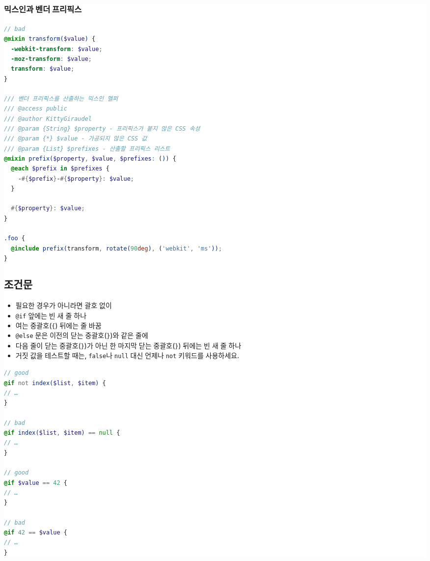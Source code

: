 ### **믹스인과 벤더 프리픽스**

```scss
// bad
@mixin transform($value) {
  -webkit-transform: $value;
  -moz-transform: $value;
  transform: $value;
}

/// 벤더 프리픽스를 산출하는 믹스인 헬퍼
/// @access public
/// @author KittyGiraudel
/// @param {String} $property - 프리픽스가 붙지 않은 CSS 속성
/// @param {*} $value - 가공되지 않은 CSS 값
/// @param {List} $prefixes - 산출할 프리픽스 리스트
@mixin prefix($property, $value, $prefixes: ()) {
  @each $prefix in $prefixes {
    -#{$prefix}-#{$property}: $value;
  }

  #{$property}: $value;
}

.foo {
  @include prefix(transform, rotate(90deg), ('webkit', 'ms'));
}
```

## **조건문**

- 필요한 경우가 아니라면 괄호 없이
- `@if` 앞에는 빈 새 줄 하나
- 여는 중괄호(`{`) 뒤에는 줄 바꿈
- `@else` 문은 이전의 닫는 중괄호(`}`)와 같은 줄에
- 다음 줄이 닫는 중괄호(`}`)가 아닌 한 마지막 닫는 중괄호(`}`) 뒤에는 빈 새 줄 하나
- 거짓 값을 테스트할 때는, `false`나 `null` 대신 언제나 `not` 키워드를 사용하세요.

```scss
// good
@if not index($list, $item) {
// …
}

// bad
@if index($list, $item) == null {
// …
}

// good
@if $value == 42 {
// …
}

// bad
@if 42 == $value {
// …
}
```
